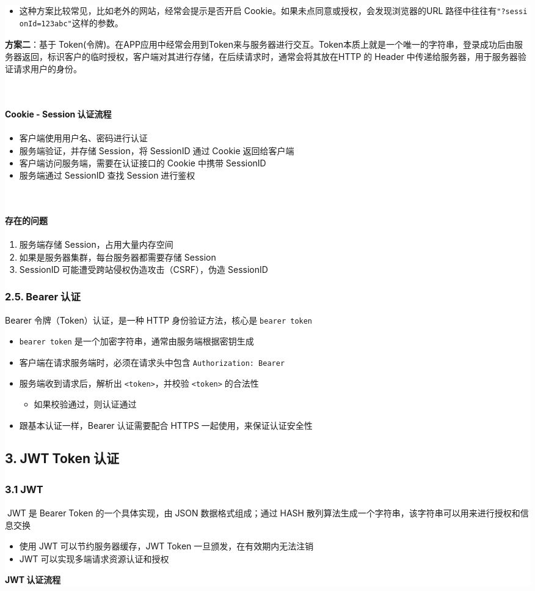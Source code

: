 - 这种方案比较常见，比如老外的网站，经常会提示是否开启 Cookie。如果未点同意或授权，会发现浏览器的URL 路径中往往有`"?sessionId=123abc"`这样的参数。

**方案二**：基于 Token(令牌)。在APP应用中经常会用到Token来与服务器进行交互。Token本质上就是一个唯一的字符串，登录成功后由服务器返回，标识客户的临时授权，客户端对其进行存储，在后续请求时，通常会将其放在HTTP 的 Header 中传递给服务器，用于服务器验证请求用户的身份。

<br>

#### Cookie - Session 认证流程

- 客户端使用用户名、密码进行认证
- 服务端验证，并存储 Session，将 SessionID 通过 Cookie 返回给客户端
- 客户端访问服务端，需要在认证接口的 Cookie 中携带 SessionID
- 服务端通过 SessionID 查找 Session 进行鉴权

<br>

#### 存在的问题

1. 服务端存储 Session，占用大量内存空间
2. 如果是服务器集群，每台服务器都需要存储 Session
3. SessionID 可能遭受跨站侵权伪造攻击（CSRF），伪造 SessionID



### 2.5. Bearer 认证

Bearer 令牌（Token）认证，是一种 HTTP 身份验证方法，核心是 `bearer token`

- `bearer token` 是一个加密字符串，通常由服务端根据密钥生成

- 客户端在请求服务端时，必须在请求头中包含 `Authorization: Bearer`
- 服务端收到请求后，解析出 `<token>`，并校验 `<token>` 的合法性
    - 如果校验通过，则认证通过
- 跟基本认证一样，Bearer 认证需要配合 HTTPS 一起使用，来保证认证安全性



## 3. JWT Token 认证

### 3.1 JWT

​	JWT 是 Bearer Token 的一个具体实现，由 JSON 数据格式组成；通过 HASH 散列算法生成一个字符串，该字符串可以用来进行授权和信息交换

- 使用 JWT 可以节约服务器缓存，JWT Token 一旦颁发，在有效期内无法注销
- JWT 可以实现多端请求资源认证和授权



**JWT 认证流程**
